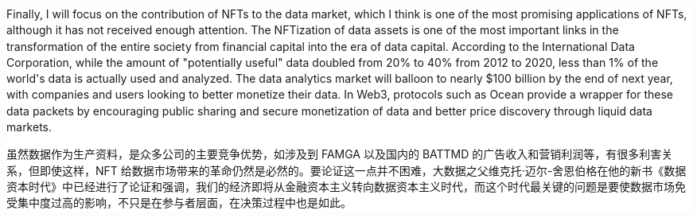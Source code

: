 Finally, I will focus on the contribution of NFTs to the data market, which I think is one of the most promising applications of NFTs, although it has not received enough attention. The NFTization of data assets is one of the most important links in the transformation of the entire society from financial capital into the era of data capital. According to the International Data Corporation, while the amount of "potentially useful" data doubled from 20% to 40% from 2012 to 2020, less than 1% of the world's data is actually used and analyzed. The data analytics market will balloon to nearly $100 billion by the end of next year, with companies and users looking to better monetize their data. In Web3, protocols such as Ocean provide a wrapper for these data packets by encouraging public sharing and secure monetization of data and better price discovery through liquid data markets.

虽然数据作为生产资料，是众多公司的主要竞争优势，如涉及到 FAMGA 以及国内的 BATTMD 的广告收入和营销利润等，有很多利害关系，但即使这样，NFT 给数据市场带来的革命仍然是必然的。要论证这一点并不困难，大数据之父维克托·迈尔-舍恩伯格在他的新书《数据资本时代》中已经进行了论证和强调，我们的经济即将从金融资本主义转向数据资本主义时代，而这个时代最关键的问题是要使数据市场免受集中度过高的影响，不只是在参与者层面，在决策过程中也是如此。
